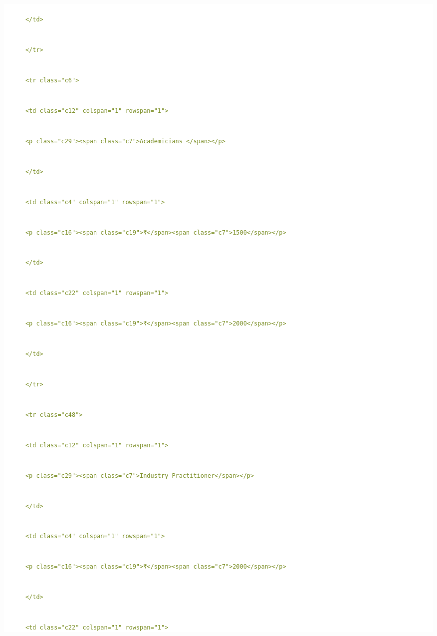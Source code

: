```yaml

      </td>


      </tr>


      <tr class="c6">


      <td class="c12" colspan="1" rowspan="1">


      <p class="c29"><span class="c7">Academicians </span></p>


      </td>


      <td class="c4" colspan="1" rowspan="1">


      <p class="c16"><span class="c19">₹</span><span class="c7">1500</span></p>


      </td>


      <td class="c22" colspan="1" rowspan="1">


      <p class="c16"><span class="c19">₹</span><span class="c7">2000</span></p>


      </td>


      </tr>


      <tr class="c48">


      <td class="c12" colspan="1" rowspan="1">


      <p class="c29"><span class="c7">Industry Practitioner</span></p>


      </td>


      <td class="c4" colspan="1" rowspan="1">


      <p class="c16"><span class="c19">₹</span><span class="c7">2000</span></p>


      </td>


      <td class="c22" colspan="1" rowspan="1">

```